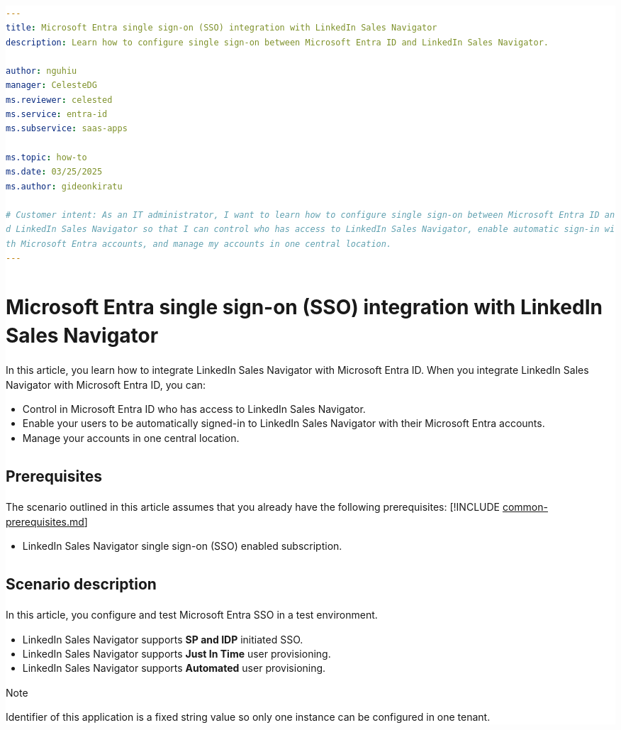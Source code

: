 ```yaml
---
title: Microsoft Entra single sign-on (SSO) integration with LinkedIn Sales Navigator
description: Learn how to configure single sign-on between Microsoft Entra ID and LinkedIn Sales Navigator.

author: nguhiu
manager: CelesteDG
ms.reviewer: celested
ms.service: entra-id
ms.subservice: saas-apps

ms.topic: how-to
ms.date: 03/25/2025
ms.author: gideonkiratu

# Customer intent: As an IT administrator, I want to learn how to configure single sign-on between Microsoft Entra ID and LinkedIn Sales Navigator so that I can control who has access to LinkedIn Sales Navigator, enable automatic sign-in with Microsoft Entra accounts, and manage my accounts in one central location.
---
```


# Microsoft Entra single sign-on (SSO) integration with LinkedIn Sales Navigator

In this article,  you learn how to integrate LinkedIn Sales Navigator with Microsoft Entra ID. When you integrate LinkedIn Sales Navigator with Microsoft Entra ID, you can:

* Control in Microsoft Entra ID who has access to LinkedIn Sales Navigator.
* Enable your users to be automatically signed-in to LinkedIn Sales Navigator with their Microsoft Entra accounts.
* Manage your accounts in one central location.

## Prerequisites
The scenario outlined in this article assumes that you already have the following prerequisites:
[!INCLUDE [common-prerequisites.md](~/identity/saas-apps/includes/common-prerequisites.md)]
* LinkedIn Sales Navigator single sign-on (SSO) enabled subscription.

## Scenario description

In this article,  you configure and test Microsoft Entra SSO in a test environment.

* LinkedIn Sales Navigator supports **SP and IDP** initiated SSO.
* LinkedIn Sales Navigator supports **Just In Time** user provisioning.
* LinkedIn Sales Navigator supports **Automated** user provisioning.

> [!NOTE]
> Identifier of this application is a fixed string value so only one instance can be configured in one tenant.
